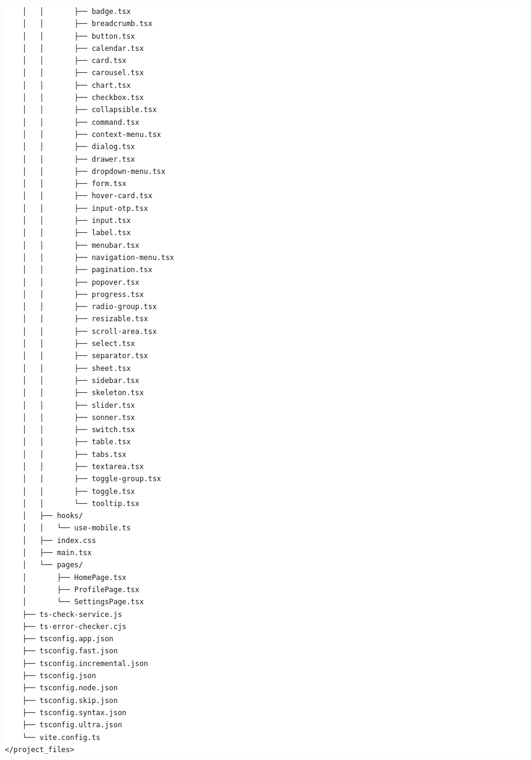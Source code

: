 ```
    │   │       ├── badge.tsx
    │   │       ├── breadcrumb.tsx
    │   │       ├── button.tsx
    │   │       ├── calendar.tsx
    │   │       ├── card.tsx
    │   │       ├── carousel.tsx
    │   │       ├── chart.tsx
    │   │       ├── checkbox.tsx
    │   │       ├── collapsible.tsx
    │   │       ├── command.tsx
    │   │       ├── context-menu.tsx
    │   │       ├── dialog.tsx
    │   │       ├── drawer.tsx
    │   │       ├── dropdown-menu.tsx
    │   │       ├── form.tsx
    │   │       ├── hover-card.tsx
    │   │       ├── input-otp.tsx
    │   │       ├── input.tsx
    │   │       ├── label.tsx
    │   │       ├── menubar.tsx
    │   │       ├── navigation-menu.tsx
    │   │       ├── pagination.tsx
    │   │       ├── popover.tsx
    │   │       ├── progress.tsx
    │   │       ├── radio-group.tsx
    │   │       ├── resizable.tsx
    │   │       ├── scroll-area.tsx
    │   │       ├── select.tsx
    │   │       ├── separator.tsx
    │   │       ├── sheet.tsx
    │   │       ├── sidebar.tsx
    │   │       ├── skeleton.tsx
    │   │       ├── slider.tsx
    │   │       ├── sonner.tsx
    │   │       ├── switch.tsx
    │   │       ├── table.tsx
    │   │       ├── tabs.tsx
    │   │       ├── textarea.tsx
    │   │       ├── toggle-group.tsx
    │   │       ├── toggle.tsx
    │   │       └── tooltip.tsx
    │   ├── hooks/
    │   │   └── use-mobile.ts
    │   ├── index.css
    │   ├── main.tsx
    │   └── pages/
    │       ├── HomePage.tsx
    │       ├── ProfilePage.tsx
    │       └── SettingsPage.tsx
    ├── ts-check-service.js
    ├── ts-error-checker.cjs
    ├── tsconfig.app.json
    ├── tsconfig.fast.json
    ├── tsconfig.incremental.json
    ├── tsconfig.json
    ├── tsconfig.node.json
    ├── tsconfig.skip.json
    ├── tsconfig.syntax.json
    ├── tsconfig.ultra.json
    └── vite.config.ts
</project_files>
```
